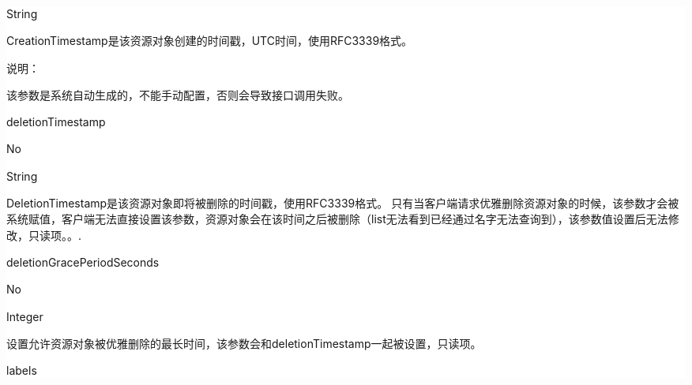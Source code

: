 <td class="cellrowborder" valign="top" width="20.2020202020202%" headers="mcps1.2.5.1.3 "><p id="zh-cn_topic_0079614900_p39681923"><a name="zh-cn_topic_0079614900_p39681923"></a><a name="zh-cn_topic_0079614900_p39681923"></a>String</p>
</td>
<td class="cellrowborder" valign="top" width="39.39393939393939%" headers="mcps1.2.5.1.4 "><p id="zh-cn_topic_0079614900_p60119179"><a name="zh-cn_topic_0079614900_p60119179"></a><a name="zh-cn_topic_0079614900_p60119179"></a>CreationTimestamp<span id="ph118191040123920"><a name="ph118191040123920"></a><a name="ph118191040123920"></a>是该资源对象创建的时间戳，UTC时间，使用RFC3339格式。</span></p>
<div class="note" id="zh-cn_topic_0079614900_note4201700"><a name="zh-cn_topic_0079614900_note4201700"></a><a name="zh-cn_topic_0079614900_note4201700"></a><span class="notetitle"> 说明： </span><div class="notebody"><p class="textintable" id="zh-cn_topic_0079614900_p37815307"><a name="zh-cn_topic_0079614900_p37815307"></a><a name="zh-cn_topic_0079614900_p37815307"></a><span id="ph2855182617433"><a name="ph2855182617433"></a><a name="ph2855182617433"></a>该参数是系统自动生成的，不能手动配置，否则会导致接口调用失败。</span></p>
</div></div>
</td>
</tr>
<tr id="zh-cn_topic_0079614900_row4793448"><td class="cellrowborder" valign="top" width="22.22222222222222%" headers="mcps1.2.5.1.1 "><p id="zh-cn_topic_0079614900_p52725008"><a name="zh-cn_topic_0079614900_p52725008"></a><a name="zh-cn_topic_0079614900_p52725008"></a>deletionTimestamp</p>
</td>
<td class="cellrowborder" valign="top" width="18.18181818181818%" headers="mcps1.2.5.1.2 "><p id="zh-cn_topic_0079614900_p42867269"><a name="zh-cn_topic_0079614900_p42867269"></a><a name="zh-cn_topic_0079614900_p42867269"></a>No</p>
</td>
<td class="cellrowborder" valign="top" width="20.2020202020202%" headers="mcps1.2.5.1.3 "><p id="zh-cn_topic_0079614900_p49696750"><a name="zh-cn_topic_0079614900_p49696750"></a><a name="zh-cn_topic_0079614900_p49696750"></a>String</p>
</td>
<td class="cellrowborder" valign="top" width="39.39393939393939%" headers="mcps1.2.5.1.4 "><p id="zh-cn_topic_0079614900_p66013812"><a name="zh-cn_topic_0079614900_p66013812"></a><a name="zh-cn_topic_0079614900_p66013812"></a>DeletionTimestamp<span id="ph1156113054514"><a name="ph1156113054514"></a><a name="ph1156113054514"></a>是该资源对象</span><span id="ph441961574518"><a name="ph441961574518"></a><a name="ph441961574518"></a>即将被删除的时间戳，使用</span>RFC3339<span id="ph2085814444615"><a name="ph2085814444615"></a><a name="ph2085814444615"></a>格式。</span> <span id="ph2719147144717"><a name="ph2719147144717"></a><a name="ph2719147144717"></a>只有当客户端请求优雅删除资源对象的时候，该参数才会被系统赋值，客户端无法直接设置该参数，资源对象会在该时间之后被删除（list无法看到已经通过名字无法查询到），该参数值设置后无法修改，只读项。</span><span id="ph7876171134911"><a name="ph7876171134911"></a><a name="ph7876171134911"></a>。</span>.</p>
</td>
</tr>
<tr id="zh-cn_topic_0079614900_row57253397"><td class="cellrowborder" valign="top" width="22.22222222222222%" headers="mcps1.2.5.1.1 "><p id="zh-cn_topic_0079614900_p7013552"><a name="zh-cn_topic_0079614900_p7013552"></a><a name="zh-cn_topic_0079614900_p7013552"></a>deletionGracePeriodSeconds</p>
</td>
<td class="cellrowborder" valign="top" width="18.18181818181818%" headers="mcps1.2.5.1.2 "><p id="zh-cn_topic_0079614900_p31226844"><a name="zh-cn_topic_0079614900_p31226844"></a><a name="zh-cn_topic_0079614900_p31226844"></a>No</p>
</td>
<td class="cellrowborder" valign="top" width="20.2020202020202%" headers="mcps1.2.5.1.3 "><p id="zh-cn_topic_0079614900_p46346432"><a name="zh-cn_topic_0079614900_p46346432"></a><a name="zh-cn_topic_0079614900_p46346432"></a>Integer</p>
</td>
<td class="cellrowborder" valign="top" width="39.39393939393939%" headers="mcps1.2.5.1.4 "><p id="zh-cn_topic_0079614900_p63073541"><a name="zh-cn_topic_0079614900_p63073541"></a><a name="zh-cn_topic_0079614900_p63073541"></a><span id="ph245212013110"><a name="ph245212013110"></a><a name="ph245212013110"></a>设置允许资源对象被优雅删除的最长时间</span><span id="ph1440810177314"><a name="ph1440810177314"></a><a name="ph1440810177314"></a>，该参数会和</span><span id="ph1675215517310"><a name="ph1675215517310"></a><a name="ph1675215517310"></a>deletionTimestamp</span><span id="ph569018532314"><a name="ph569018532314"></a><a name="ph569018532314"></a>一起被设置，只读项。</span> </p>
</td>
</tr>
<tr id="zh-cn_topic_0079614900_row30790963"><td class="cellrowborder" valign="top" width="22.22222222222222%" headers="mcps1.2.5.1.1 "><p id="zh-cn_topic_0079614900_p11040108"><a name="zh-cn_topic_0079614900_p11040108"></a><a name="zh-cn_topic_0079614900_p11040108"></a>labels</p>
</td>